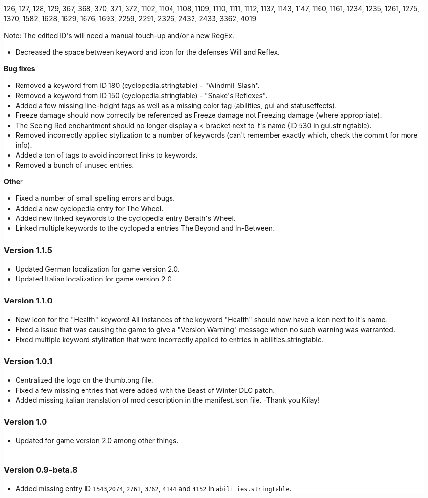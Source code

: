   126, 127, 128, 129, 367, 368, 370, 371, 372, 1102, 1104, 1108, 1109, 1110, 1111, 1112, 1137, 1143, 1147, 1160, 1161, 1234, 1235, 1261, 1275, 1370, 1582, 1628, 1629, 1676, 1693, 2259, 2291, 2326, 2432, 2433, 3362, 4019.

  Note: The edited ID's will need a manual touch-up and/or a new RegEx.

- Decreased the space between keyword and icon for the defenses Will and Reflex.

**Bug fixes**
- Removed a keyword from ID 180 (cyclopedia.stringtable) - "Windmill Slash".
- Removed a keyword from ID 150 (cyclopedia.stringtable) - "Snake's Reflexes".
- Added a few missing line-height tags as well as a missing color tag (abilities, gui and statuseffects).
- Freeze damage should now correctly be referenced as Freeze damage not Freezing damage (where appropriate).
- The Seeing Red enchantment should no longer display a < bracket next to it's name (ID 530 in gui.stringtable).
- Removed incorrectly applied stylization to a number of keywords (can't remember exactly which, check the commit for more info).
- Added a ton of <xg> tags to avoid incorrect links to keywords.
- Removed a bunch of unused entries.

**Other**
- Fixed a number of small spelling errors and bugs.
- Added a new cyclopedia entry for The Wheel.
- Added new linked keywords to the cyclopedia entry Berath's Wheel.
- Linked multiple keywords to the cyclopedia entries The Beyond and In-Between.

### Version 1.1.5
- Updated German localization for game version 2.0.
- Updated Italian localization for game version 2.0.

### Version 1.1.0
- New icon for the "Health" keyword! All instances of the keyword "Health" should now have a icon next to it's name.
- Fixed a issue that was causing the game to give a "Version Warning" message when no such warning was warranted.
- Fixed multiple keyword stylization that were incorrectly applied to entries in abilities.stringtable.

### Version 1.0.1
- Centralized the logo on the thumb.png file.
- Fixed a few missing entries that were added with the Beast of Winter DLC patch.
- Added missing italian translation of mod description in the manifest.json file. -Thank you Kilay!

### Version 1.0
- Updated for game version 2.0 among other things.

***

### Version 0.9-beta.8
- Added missing entry ID `1543`,`2074`, `2761`, `3762`, `4144` and `4152` in `abilities.stringtable`.
